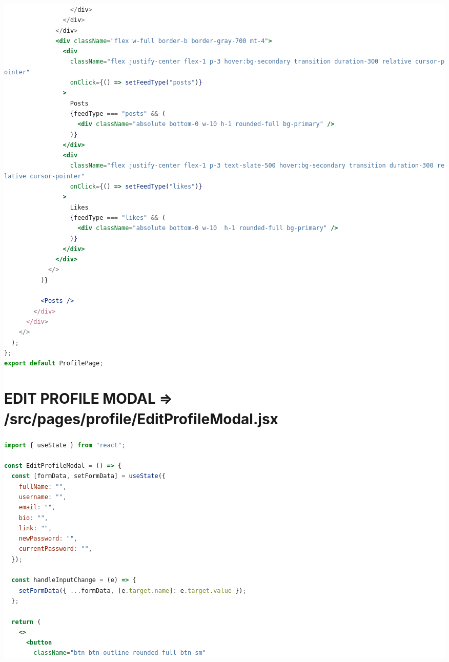 ```jsx
                  </div>
                </div>
              </div>
              <div className="flex w-full border-b border-gray-700 mt-4">
                <div
                  className="flex justify-center flex-1 p-3 hover:bg-secondary transition duration-300 relative cursor-pointer"
                  onClick={() => setFeedType("posts")}
                >
                  Posts
                  {feedType === "posts" && (
                    <div className="absolute bottom-0 w-10 h-1 rounded-full bg-primary" />
                  )}
                </div>
                <div
                  className="flex justify-center flex-1 p-3 text-slate-500 hover:bg-secondary transition duration-300 relative cursor-pointer"
                  onClick={() => setFeedType("likes")}
                >
                  Likes
                  {feedType === "likes" && (
                    <div className="absolute bottom-0 w-10  h-1 rounded-full bg-primary" />
                  )}
                </div>
              </div>
            </>
          )}

          <Posts />
        </div>
      </div>
    </>
  );
};
export default ProfilePage;
```

# EDIT PROFILE MODAL => /src/pages/profile/EditProfileModal.jsx

```jsx
import { useState } from "react";

const EditProfileModal = () => {
  const [formData, setFormData] = useState({
    fullName: "",
    username: "",
    email: "",
    bio: "",
    link: "",
    newPassword: "",
    currentPassword: "",
  });

  const handleInputChange = (e) => {
    setFormData({ ...formData, [e.target.name]: e.target.value });
  };

  return (
    <>
      <button
        className="btn btn-outline rounded-full btn-sm"
```